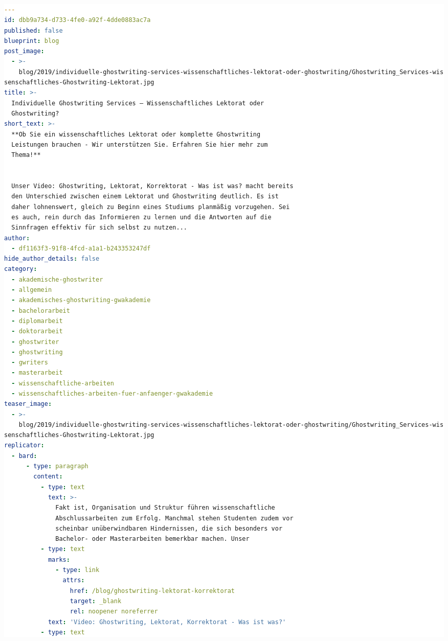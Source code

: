 ```yaml
---
id: dbb9a734-d733-4fe0-a92f-4dde0883ac7a
published: false
blueprint: blog
post_image:
  - >-
    blog/2019/individuelle-ghostwriting-services-wissenschaftliches-lektorat-oder-ghostwriting/Ghostwriting_Services-wissenschaftliches-Ghostwriting-Lektorat.jpg
title: >-
  Individuelle Ghostwriting Services – Wissenschaftliches Lektorat oder
  Ghostwriting?
short_text: >-
  **Ob Sie ein wissenschaftliches Lektorat oder komplette Ghostwriting
  Leistungen brauchen - Wir unterstützen Sie. Erfahren Sie hier mehr zum
  Thema!**


  Unser Video: Ghostwriting, Lektorat, Korrektorat - Was ist was? macht bereits
  den Unterschied zwischen einem Lektorat und Ghostwriting deutlich. Es ist
  daher lohnenswert, gleich zu Beginn eines Studiums planmäßig vorzugehen. Sei
  es auch, rein durch das Informieren zu lernen und die Antworten auf die
  Sinnfragen effektiv für sich selbst zu nutzen...
author:
  - df1163f3-91f8-4fcd-a1a1-b243353247df
hide_author_details: false
category:
  - akademische-ghostwriter
  - allgemein
  - akademisches-ghostwriting-gwakademie
  - bachelorarbeit
  - diplomarbeit
  - doktorarbeit
  - ghostwriter
  - ghostwriting
  - gwriters
  - masterarbeit
  - wissenschaftliche-arbeiten
  - wissenschaftliches-arbeiten-fuer-anfaenger-gwakademie
teaser_image:
  - >-
    blog/2019/individuelle-ghostwriting-services-wissenschaftliches-lektorat-oder-ghostwriting/Ghostwriting_Services-wissenschaftliches-Ghostwriting-Lektorat.jpg
replicator:
  - bard:
      - type: paragraph
        content:
          - type: text
            text: >-
              Fakt ist, Organisation und Struktur führen wissenschaftliche
              Abschlussarbeiten zum Erfolg. Manchmal stehen Studenten zudem vor
              scheinbar unüberwindbaren Hindernissen, die sich besonders vor
              Bachelor- oder Masterarbeiten bemerkbar machen. Unser 
          - type: text
            marks:
              - type: link
                attrs:
                  href: /blog/ghostwriting-lektorat-korrektorat
                  target: _blank
                  rel: noopener noreferrer
            text: 'Video: Ghostwriting, Lektorat, Korrektorat - Was ist was?'
          - type: text
```